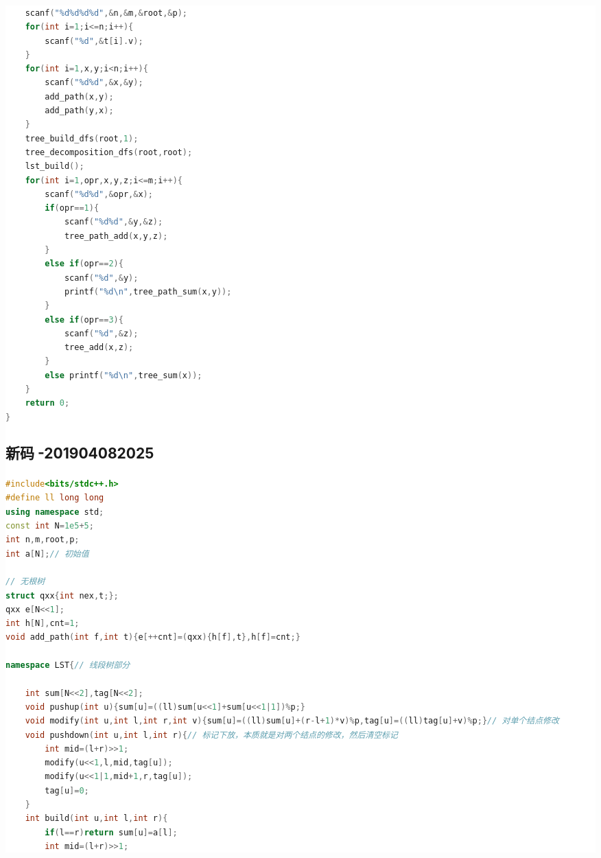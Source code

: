 ```cpp
	scanf("%d%d%d%d",&n,&m,&root,&p);
	for(int i=1;i<=n;i++){
		scanf("%d",&t[i].v);
	}
	for(int i=1,x,y;i<n;i++){
		scanf("%d%d",&x,&y);
		add_path(x,y);
		add_path(y,x);
	}
	tree_build_dfs(root,1);
	tree_decomposition_dfs(root,root);
	lst_build();
	for(int i=1,opr,x,y,z;i<=m;i++){
		scanf("%d%d",&opr,&x);
		if(opr==1){
			scanf("%d%d",&y,&z);
			tree_path_add(x,y,z);
		}
		else if(opr==2){
			scanf("%d",&y);
			printf("%d\n",tree_path_sum(x,y));
		}
		else if(opr==3){
			scanf("%d",&z);
			tree_add(x,z);
		}
		else printf("%d\n",tree_sum(x));
	}
	return 0;
}
```

## 新码 -201904082025

```cpp
#include<bits/stdc++.h>
#define ll long long
using namespace std;
const int N=1e5+5;
int n,m,root,p;
int a[N];// 初始值

// 无根树
struct qxx{int nex,t;};
qxx e[N<<1];
int h[N],cnt=1;
void add_path(int f,int t){e[++cnt]=(qxx){h[f],t},h[f]=cnt;}

namespace LST{// 线段树部分

	int sum[N<<2],tag[N<<2];
	void pushup(int u){sum[u]=((ll)sum[u<<1]+sum[u<<1|1])%p;}
	void modify(int u,int l,int r,int v){sum[u]=((ll)sum[u]+(r-l+1)*v)%p,tag[u]=((ll)tag[u]+v)%p;}// 对单个结点修改
	void pushdown(int u,int l,int r){// 标记下放，本质就是对两个结点的修改，然后清空标记
		int mid=(l+r)>>1;
		modify(u<<1,l,mid,tag[u]);
		modify(u<<1|1,mid+1,r,tag[u]);
		tag[u]=0;
	}
	int build(int u,int l,int r){
		if(l==r)return sum[u]=a[l];
		int mid=(l+r)>>1;
```

[1]: https://hexo-source-1257756441.cos.ap-chengdu.myqcloud.com/2018/08/3045831361.png